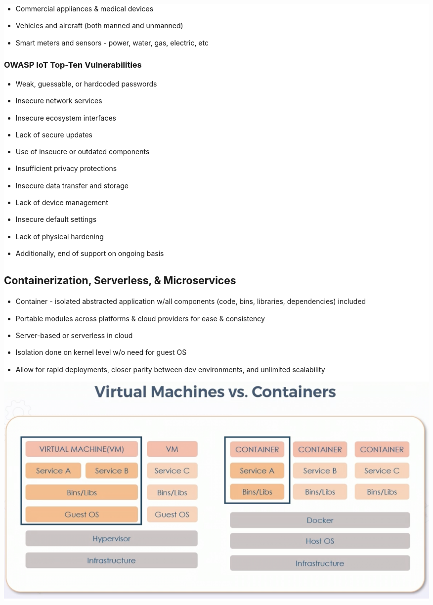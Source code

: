   * Commercial appliances & medical devices

  * Vehicles and aircraft (both manned and unmanned)

  * Smart meters and sensors - power, water, gas, electric, etc

### OWASP IoT Top-Ten Vulnerabilities

* Weak, guessable, or hardcoded passwords

* Insecure network services

* Insecure ecosystem interfaces

* Lack of secure updates

* Use of inseucre or outdated components

* Insufficient privacy protections

* Insecure data transfer and storage

* Lack of device management

* Insecure default settings

* Lack of physical hardening

* Additionally, end of support on ongoing basis

## **Containerization, Serverless, & Microservices**

* Container - isolated abstracted application w/all components (code, bins, libraries, dependencies) included

* Portable modules across platforms & cloud providers for ease & consistency

* Server-based or serverless in cloud

* Isolation done on kernel level w/o need for guest OS

* Allow for rapid deployments, closer parity between dev environments, and unlimited scalability

![vm_vs_container](images/011.04-vm_vs_container.png)
